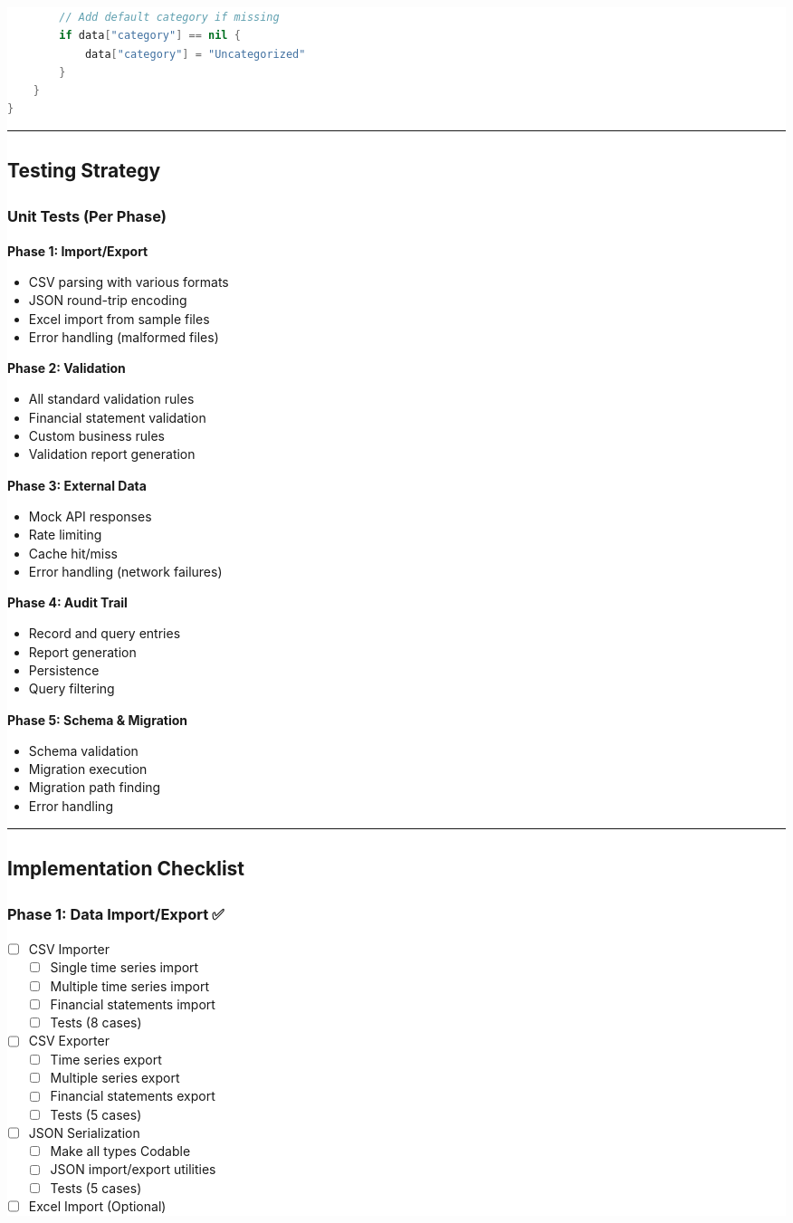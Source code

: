 ```swift
        // Add default category if missing
        if data["category"] == nil {
            data["category"] = "Uncategorized"
        }
    }
}
```

---

## Testing Strategy

### Unit Tests (Per Phase)

**Phase 1: Import/Export**
- CSV parsing with various formats
- JSON round-trip encoding
- Excel import from sample files
- Error handling (malformed files)

**Phase 2: Validation**
- All standard validation rules
- Financial statement validation
- Custom business rules
- Validation report generation

**Phase 3: External Data**
- Mock API responses
- Rate limiting
- Cache hit/miss
- Error handling (network failures)

**Phase 4: Audit Trail**
- Record and query entries
- Report generation
- Persistence
- Query filtering

**Phase 5: Schema & Migration**
- Schema validation
- Migration execution
- Migration path finding
- Error handling

---

## Implementation Checklist

### Phase 1: Data Import/Export ✅
- [ ] CSV Importer
  - [ ] Single time series import
  - [ ] Multiple time series import
  - [ ] Financial statements import
  - [ ] Tests (8 cases)
- [ ] CSV Exporter
  - [ ] Time series export
  - [ ] Multiple series export
  - [ ] Financial statements export
  - [ ] Tests (5 cases)
- [ ] JSON Serialization
  - [ ] Make all types Codable
  - [ ] JSON import/export utilities
  - [ ] Tests (5 cases)
- [ ] Excel Import (Optional)